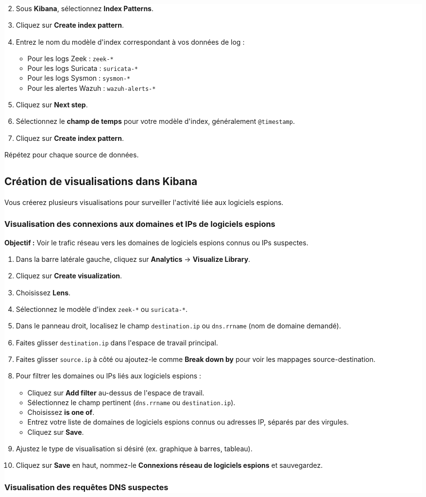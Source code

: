 2. Sous **Kibana**, sélectionnez **Index Patterns**.

3. Cliquez sur **Create index pattern**.

4. Entrez le nom du modèle d'index correspondant à vos données de log :

   * Pour les logs Zeek : `zeek-*`
   * Pour les logs Suricata : `suricata-*`
   * Pour les logs Sysmon : `sysmon-*`
   * Pour les alertes Wazuh : `wazuh-alerts-*`

5. Cliquez sur **Next step**.

6. Sélectionnez le **champ de temps** pour votre modèle d'index, généralement `@timestamp`.

7. Cliquez sur **Create index pattern**.

Répétez pour chaque source de données.

## Création de visualisations dans Kibana

Vous créerez plusieurs visualisations pour surveiller l'activité liée aux logiciels espions.

### Visualisation des connexions aux domaines et IPs de logiciels espions

**Objectif :** Voir le trafic réseau vers les domaines de logiciels espions connus ou IPs suspectes.

1. Dans la barre latérale gauche, cliquez sur **Analytics** → **Visualize Library**.

2. Cliquez sur **Create visualization**.

3. Choisissez **Lens**.

4. Sélectionnez le modèle d'index `zeek-*` ou `suricata-*`.

5. Dans le panneau droit, localisez le champ `destination.ip` ou `dns.rrname` (nom de domaine demandé).

6. Faites glisser `destination.ip` dans l'espace de travail principal.

7. Faites glisser `source.ip` à côté ou ajoutez-le comme **Break down by** pour voir les mappages source-destination.

8. Pour filtrer les domaines ou IPs liés aux logiciels espions :

   * Cliquez sur **Add filter** au-dessus de l'espace de travail.
   * Sélectionnez le champ pertinent (`dns.rrname` ou `destination.ip`).
   * Choisissez **is one of**.
   * Entrez votre liste de domaines de logiciels espions connus ou adresses IP, séparés par des virgules.
   * Cliquez sur **Save**.

9. Ajustez le type de visualisation si désiré (ex. graphique à barres, tableau).

10. Cliquez sur **Save** en haut, nommez-le **Connexions réseau de logiciels espions** et sauvegardez.

### Visualisation des requêtes DNS suspectes
